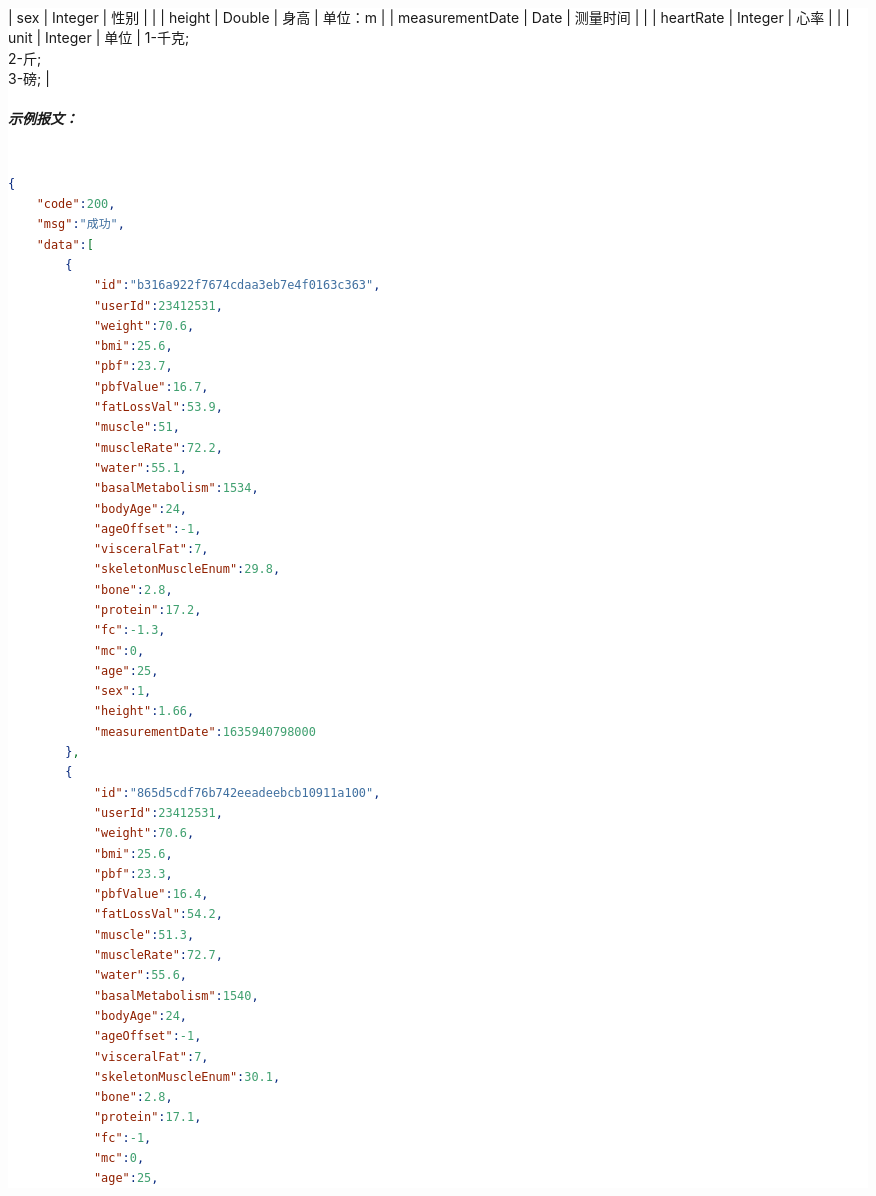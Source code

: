 | sex | Integer | 性别 |  |
| height | Double | 身高 | 单位：m |
| measurementDate | Date | 测量时间 |  |
| heartRate | Integer | 心率 |  |
| unit | Integer | 单位 | 1-千克;<br />2-斤;<br />3-磅; |

<a name="UBrYL"></a>
##### 示例报文：
```json

{
	"code":200,
	"msg":"成功",
	"data":[
		{
			"id":"b316a922f7674cdaa3eb7e4f0163c363",
			"userId":23412531,
			"weight":70.6,
			"bmi":25.6,
			"pbf":23.7,
			"pbfValue":16.7,
			"fatLossVal":53.9,
			"muscle":51,
			"muscleRate":72.2,
			"water":55.1,
			"basalMetabolism":1534,
			"bodyAge":24,
			"ageOffset":-1,
			"visceralFat":7,
			"skeletonMuscleEnum":29.8,
			"bone":2.8,
			"protein":17.2,
			"fc":-1.3,
			"mc":0,
			"age":25,
			"sex":1,
			"height":1.66,
			"measurementDate":1635940798000
		},
		{
			"id":"865d5cdf76b742eeadeebcb10911a100",
			"userId":23412531,
			"weight":70.6,
			"bmi":25.6,
			"pbf":23.3,
			"pbfValue":16.4,
			"fatLossVal":54.2,
			"muscle":51.3,
			"muscleRate":72.7,
			"water":55.6,
			"basalMetabolism":1540,
			"bodyAge":24,
			"ageOffset":-1,
			"visceralFat":7,
			"skeletonMuscleEnum":30.1,
			"bone":2.8,
			"protein":17.1,
			"fc":-1,
			"mc":0,
			"age":25,
```